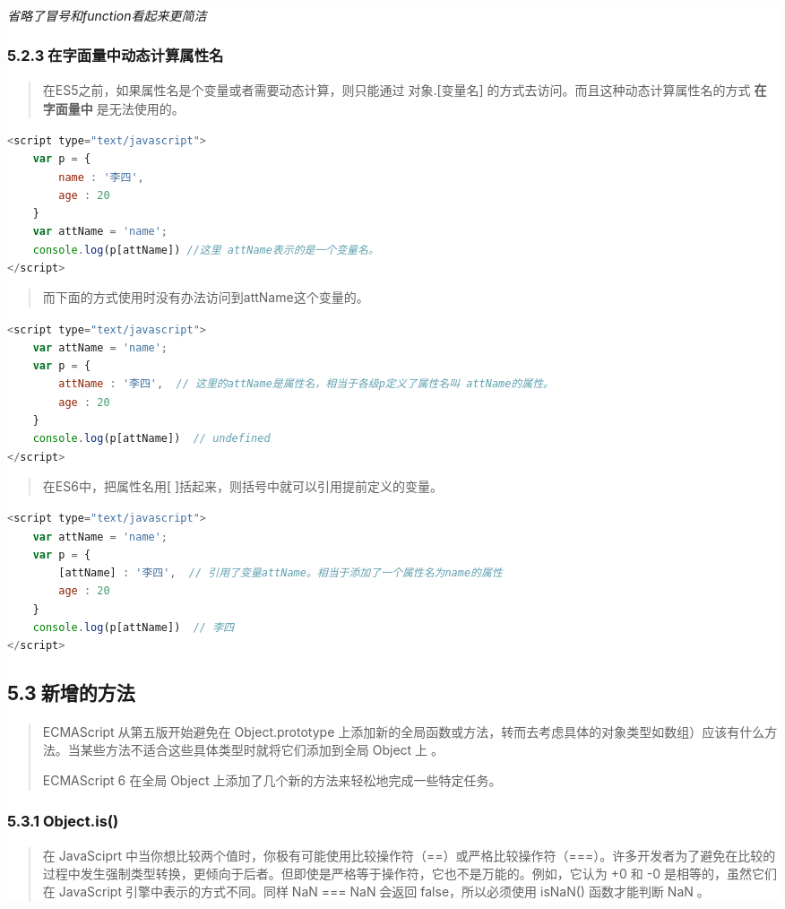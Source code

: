 *省略了冒号和function看起来更简洁*

### 5.2.3	在字面量中动态计算属性名

>  在ES5之前，如果属性名是个变量或者需要动态计算，则只能通过  对象.[变量名]  的方式去访问。而且这种动态计算属性名的方式 **在字面量中** 是无法使用的。

```Javascript
<script type="text/javascript">
    var p = {
        name : '李四',
        age : 20
    }
    var attName = 'name';
    console.log(p[attName]) //这里 attName表示的是一个变量名。
</script>
```

> 而下面的方式使用时没有办法访问到attName这个变量的。

```JavaScript
<script type="text/javascript">
    var attName = 'name';
    var p = {
        attName : '李四',  // 这里的attName是属性名，相当于各级p定义了属性名叫 attName的属性。
        age : 20
    }
    console.log(p[attName])  // undefined
</script>
```

> 在ES6中，把属性名用[ ]括起来，则括号中就可以引用提前定义的变量。

```JavaScript
<script type="text/javascript">
    var attName = 'name';
    var p = {
        [attName] : '李四',  // 引用了变量attName。相当于添加了一个属性名为name的属性
        age : 20
    }
    console.log(p[attName])  // 李四
</script>
```

## 5.3	新增的方法

> ECMAScript 从第五版开始避免在 Object.prototype 上添加新的全局函数或方法，转而去考虑具体的对象类型如数组）应该有什么方法。当某些方法不适合这些具体类型时就将它们添加到全局 Object 上 。
>
> ECMAScript 6 在全局 Object 上添加了几个新的方法来轻松地完成一些特定任务。

### 5.3.1	Object.is()

> 在 JavaSciprt 中当你想比较两个值时，你极有可能使用比较操作符（==）或严格比较操作符（===）。许多开发者为了避免在比较的过程中发生强制类型转换，更倾向于后者。但即使是严格等于操作符，它也不是万能的。例如，它认为 +0 和 -0 是相等的，虽然它们在 JavaScript 引擎中表示的方式不同。同样 NaN === NaN 会返回 false，所以必须使用 isNaN() 函数才能判断 NaN 。


  [Symbol('my_key')]: 1,